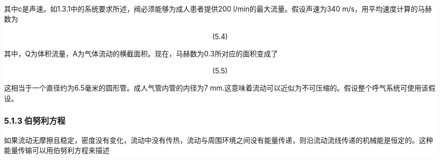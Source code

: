 
其中c是声速。如1.3.1中的系统要求所述，阀必须能够为成人患者提供200 l/min的最大流量。假设声速为340 m/s，用平均速度计算的马赫数为











$$ (5.4) $$











其中，Q为体积流量，A为气体流动的横截面积。现在，马赫数为0.3所对应的面积变成了











$$ (5.5) $$











这相当于一个直径约为6.5毫米的圆形管。成人气管内管的内径为7 mm.这意味着流动可以近似为不可压缩的。假设整个呼气系统可使用该假设。











### 5.1.3 伯努利方程











如果流动无摩擦且稳定，密度没有变化，流动中没有传热，流动与周围环境之间没有能量传递，则沿流动流线传递的机械能是恒定的。这种能量传输可以用伯努利方程来描述










